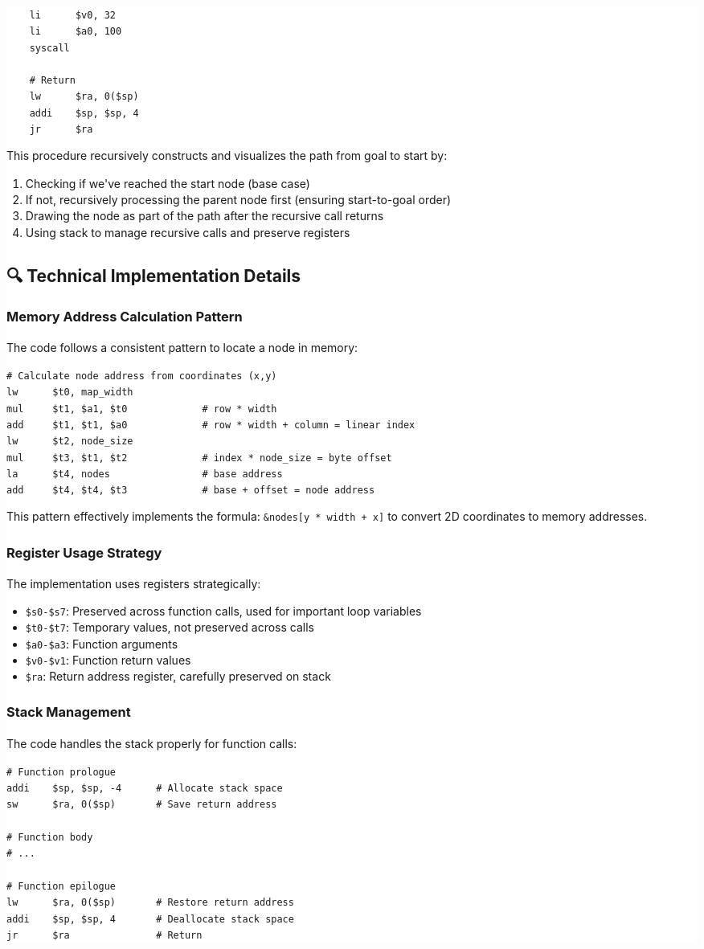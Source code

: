 ```assembly
    li      $v0, 32
    li      $a0, 100
    syscall
    
    # Return
    lw      $ra, 0($sp)
    addi    $sp, $sp, 4
    jr      $ra
```

This procedure recursively constructs and visualizes the path from goal to start by:
1. Checking if we've reached the start node (base case)
2. If not, recursively processing the parent node first (ensuring start-to-goal order)
3. Drawing the node as part of the path after the recursive call returns
4. Using stack to manage recursive calls and preserve registers

## 🔍 Technical Implementation Details

### Memory Address Calculation Pattern

The code follows a consistent pattern to locate a node in memory:
```assembly
# Calculate node address from coordinates (x,y)
lw      $t0, map_width
mul     $t1, $a1, $t0             # row * width
add     $t1, $t1, $a0             # row * width + column = linear index
lw      $t2, node_size            
mul     $t3, $t1, $t2             # index * node_size = byte offset
la      $t4, nodes                # base address
add     $t4, $t4, $t3             # base + offset = node address
```

This pattern effectively implements the formula: `&nodes[y * width + x]` to convert 2D coordinates to memory addresses.

### Register Usage Strategy

The implementation uses registers strategically:
- `$s0-$s7`: Preserved across function calls, used for important loop variables
- `$t0-$t7`: Temporary values, not preserved across calls
- `$a0-$a3`: Function arguments
- `$v0-$v1`: Function return values
- `$ra`: Return address register, carefully preserved on stack

### Stack Management

The code handles the stack properly for function calls:
```assembly
# Function prologue
addi    $sp, $sp, -4      # Allocate stack space
sw      $ra, 0($sp)       # Save return address

# Function body
# ...

# Function epilogue
lw      $ra, 0($sp)       # Restore return address
addi    $sp, $sp, 4       # Deallocate stack space
jr      $ra               # Return
```
